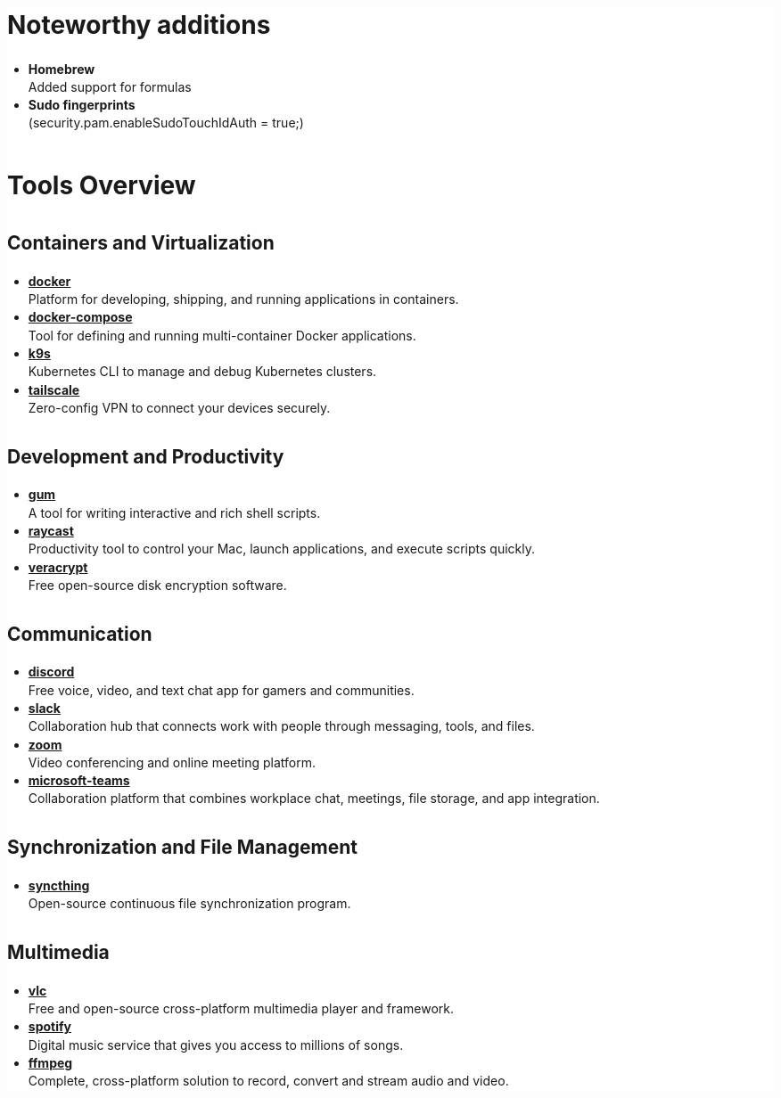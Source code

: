
# Noteworthy additions
- **Homebrew**  
  Added support for formulas
- **Sudo fingerprints**  
 (security.pam.enableSudoTouchIdAuth = true;)

# Tools Overview

## Containers and Virtualization
- **[docker](https://github.com/docker/docker-ce)**  
  Platform for developing, shipping, and running applications in containers.
- **[docker-compose](https://github.com/docker/compose)**  
  Tool for defining and running multi-container Docker applications.
- **[k9s](https://github.com/derailed/k9s)**  
  Kubernetes CLI to manage and debug Kubernetes clusters.
- **[tailscale](https://github.com/tailscale/tailscale)**  
  Zero-config VPN to connect your devices securely.

## Development and Productivity
- **[gum](https://github.com/charmbracelet/gum)**  
  A tool for writing interactive and rich shell scripts.
- **[raycast](https://github.com/raycast/script-commands)**  
  Productivity tool to control your Mac, launch applications, and execute scripts quickly.
- **[veracrypt](https://github.com/veracrypt/VeraCrypt)**  
  Free open-source disk encryption software.

## Communication
- **[discord](https://discord.com)**  
  Free voice, video, and text chat app for gamers and communities.
- **[slack](https://slack.com)**  
  Collaboration hub that connects work with people through messaging, tools, and files.
- **[zoom](https://zoom.us)**  
  Video conferencing and online meeting platform.
- **[microsoft-teams](https://www.microsoft.com/en-us/microsoft-teams/group-chat-software)**  
  Collaboration platform that combines workplace chat, meetings, file storage, and app integration.

## Synchronization and File Management
- **[syncthing](https://github.com/syncthing/syncthing)**  
  Open-source continuous file synchronization program.

## Multimedia
- **[vlc](https://www.videolan.org/vlc/)**  
  Free and open-source cross-platform multimedia player and framework.
- **[spotify](https://www.spotify.com)**  
  Digital music service that gives you access to millions of songs.
- **[ffmpeg](https://github.com/FFmpeg/FFmpeg)**  
  Complete, cross-platform solution to record, convert and stream audio and video.
